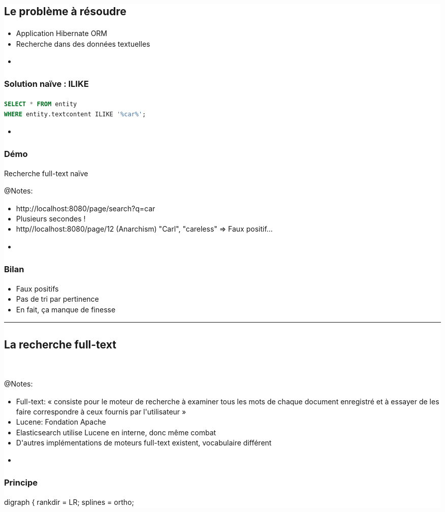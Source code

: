 ## Le problème à résoudre

* Application Hibernate ORM
* Recherche dans des données textuelles

-

### Solution naïve : ILIKE

```sql
SELECT * FROM entity
WHERE entity.textcontent ILIKE '%car%';
```

-

### Démo

Recherche full-text naïve

@Notes:
* http://localhost:8080/page/search?q=car
* Plusieurs secondes !
* http//localhost:8080/page/12 (Anarchism)
   "Carl", "careless" => Faux positif...

-

### Bilan

* Faux positifs
* Pas de tri par pertinence
* En fait, ça manque de finesse

---

## La recherche full-text

<img data-src="../image/logo/lucene.svg" class="logo" />
<img data-src="../image/logo/elasticsearch-color-horizontal.svg" class="logo" />

@Notes:
* Full-text: « consiste pour le moteur de recherche à examiner tous les mots de chaque document enregistré et à essayer de les faire correspondre à ceux fournis par l'utilisateur »
* Lucene: Fondation Apache
* Elasticsearch utilise Lucene en interne, donc même combat
* D'autres implémentations de moteurs full-text existent, vocabulaire différent

-

### Principe
<div class="viz">
digraph {
	rankdir = LR;
	splines = ortho;
